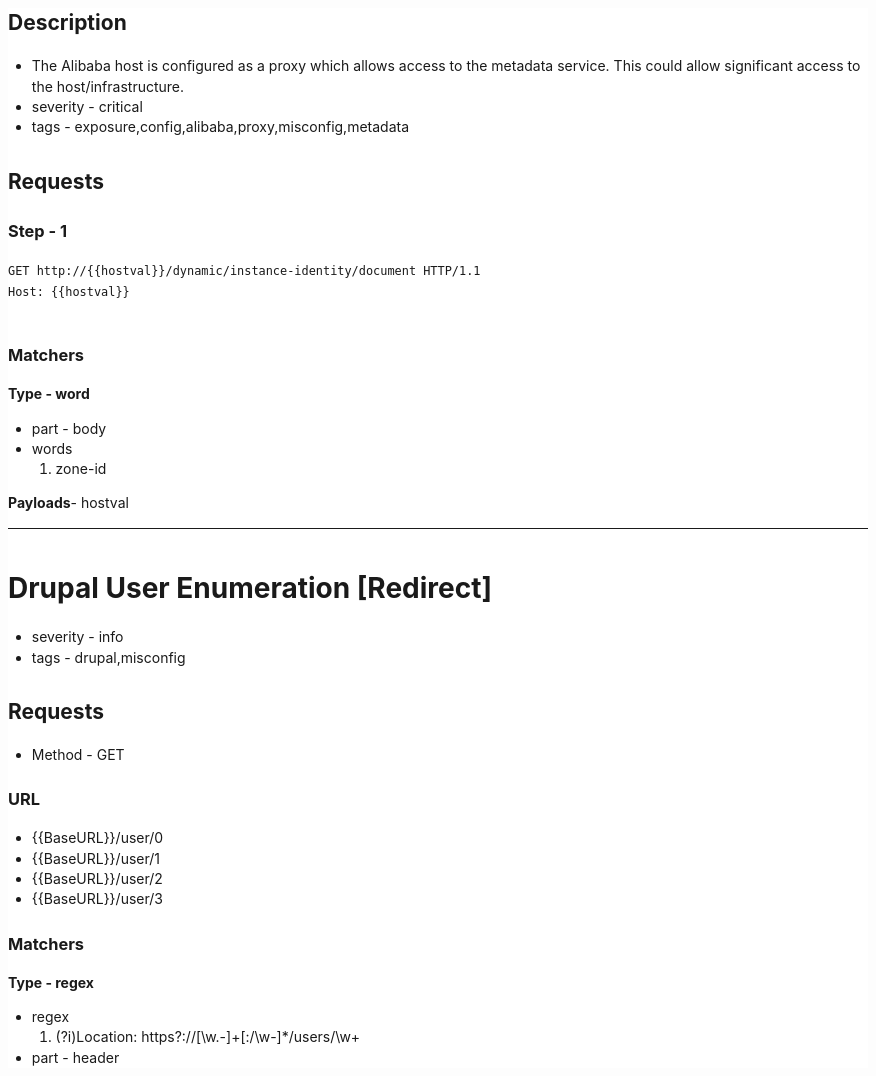 ## Description

- The Alibaba host is configured as a proxy which allows access to the metadata service. This could allow significant access to the host/infrastructure.
- severity - critical
- tags - exposure,config,alibaba,proxy,misconfig,metadata

## Requests

### Step - 1

```
GET http://{{hostval}}/dynamic/instance-identity/document HTTP/1.1
Host: {{hostval}}


```

### Matchers

**Type - word**

- part - body
- words
  1. zone-id

**Payloads**- hostval

---

# Drupal User Enumeration [Redirect]

- severity - info
- tags - drupal,misconfig

## Requests

- Method - GET

### URL

- {{BaseURL}}/user/0
- {{BaseURL}}/user/1
- {{BaseURL}}/user/2
- {{BaseURL}}/user/3

### Matchers

**Type - regex**

- regex
  1. (?i)Location: https?:\/\/[\w\.\-]+[:\/\w-]\*\/users\/\w+
- part - header

